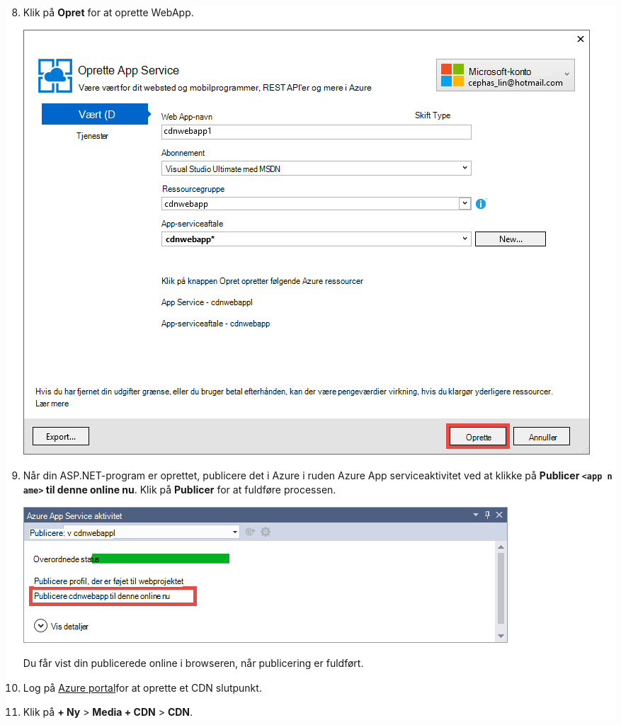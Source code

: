 8. Klik på **Opret** for at oprette WebApp.

    ![](media/cdn-websites-with-cdn/5-create-website.png)

9. Når din ASP.NET-program er oprettet, publicere det i Azure i ruden Azure App serviceaktivitet ved at klikke på **Publicer `<app name>` til denne online nu**. Klik på **Publicer** for at fuldføre processen.

    ![](media/cdn-websites-with-cdn/6-publish-website.png)

    Du får vist din publicerede online i browseren, når publicering er fuldført. 

1. Log på [Azure portal](https://portal.azure.com)for at oprette et CDN slutpunkt. 
2. Klik på **+ Ny** > **Media + CDN** > **CDN**.
